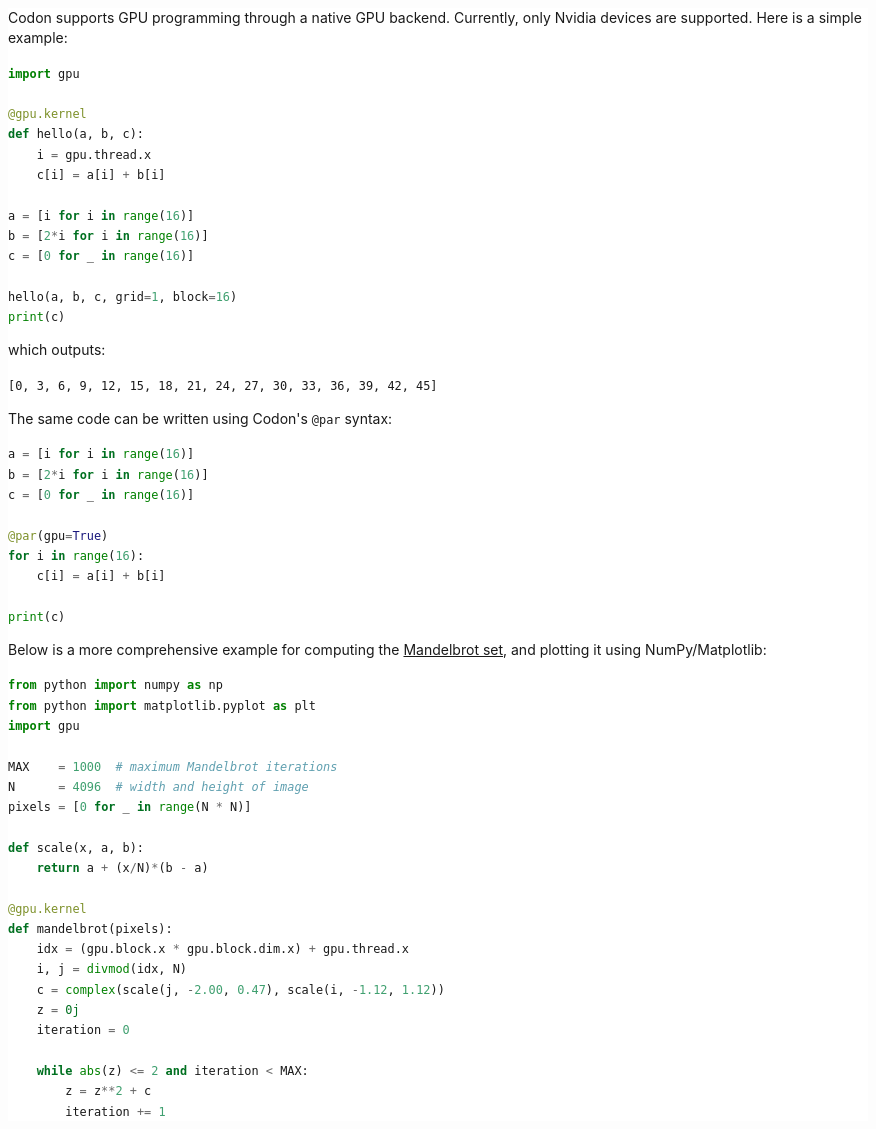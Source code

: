 Codon supports GPU programming through a native GPU backend.
Currently, only Nvidia devices are supported.
Here is a simple example:

``` python
import gpu

@gpu.kernel
def hello(a, b, c):
    i = gpu.thread.x
    c[i] = a[i] + b[i]

a = [i for i in range(16)]
b = [2*i for i in range(16)]
c = [0 for _ in range(16)]

hello(a, b, c, grid=1, block=16)
print(c)
```

which outputs:

```
[0, 3, 6, 9, 12, 15, 18, 21, 24, 27, 30, 33, 36, 39, 42, 45]
```

The same code can be written using Codon's `@par` syntax:

``` python
a = [i for i in range(16)]
b = [2*i for i in range(16)]
c = [0 for _ in range(16)]

@par(gpu=True)
for i in range(16):
    c[i] = a[i] + b[i]

print(c)
```

Below is a more comprehensive example for computing the [Mandelbrot
set](https://en.wikipedia.org/wiki/Mandelbrot_set), and plotting it
using NumPy/Matplotlib:

``` python
from python import numpy as np
from python import matplotlib.pyplot as plt
import gpu

MAX    = 1000  # maximum Mandelbrot iterations
N      = 4096  # width and height of image
pixels = [0 for _ in range(N * N)]

def scale(x, a, b):
    return a + (x/N)*(b - a)

@gpu.kernel
def mandelbrot(pixels):
    idx = (gpu.block.x * gpu.block.dim.x) + gpu.thread.x
    i, j = divmod(idx, N)
    c = complex(scale(j, -2.00, 0.47), scale(i, -1.12, 1.12))
    z = 0j
    iteration = 0

    while abs(z) <= 2 and iteration < MAX:
        z = z**2 + c
        iteration += 1

```